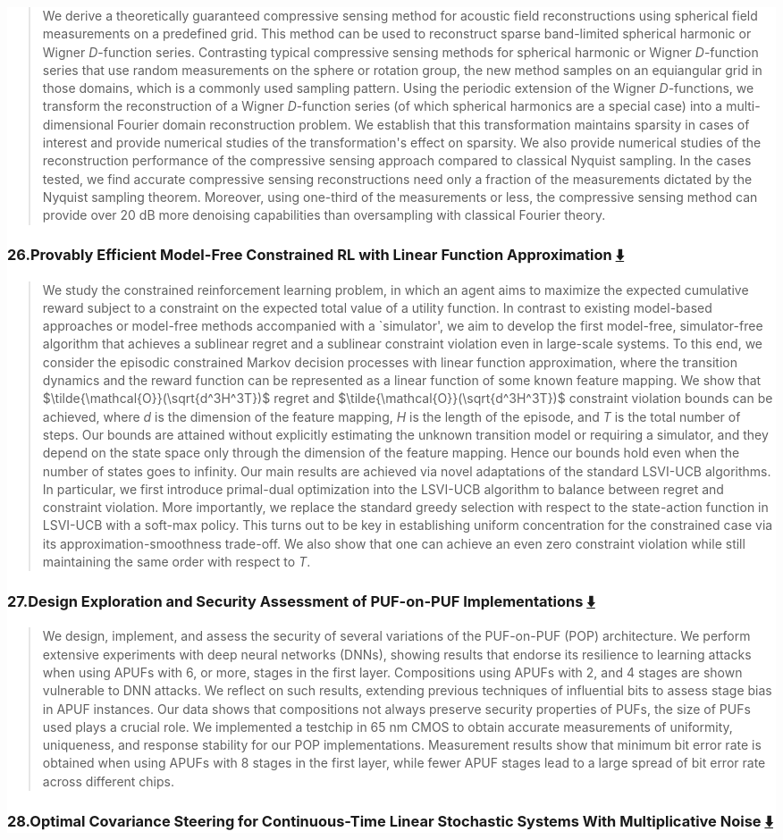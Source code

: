 >  We derive a theoretically guaranteed compressive sensing method for acoustic field reconstructions using spherical field measurements on a predefined grid. This method can be used to reconstruct sparse band-limited spherical harmonic or Wigner $D$-function series. Contrasting typical compressive sensing methods for spherical harmonic or Wigner $D$-function series that use random measurements on the sphere or rotation group, the new method samples on an equiangular grid in those domains, which is a commonly used sampling pattern. Using the periodic extension of the Wigner $D$-functions, we transform the reconstruction of a Wigner $D$-function series (of which spherical harmonics are a special case) into a multi-dimensional Fourier domain reconstruction problem. We establish that this transformation maintains sparsity in cases of interest and provide numerical studies of the transformation's effect on sparsity. We also provide numerical studies of the reconstruction performance of the compressive sensing approach compared to classical Nyquist sampling. In the cases tested, we find accurate compressive sensing reconstructions need only a fraction of the measurements dictated by the Nyquist sampling theorem. Moreover, using one-third of the measurements or less, the compressive sensing method can provide over 20 dB more denoising capabilities than oversampling with classical Fourier theory.      
### 26.Provably Efficient Model-Free Constrained RL with Linear Function Approximation  [ :arrow_down: ](https://arxiv.org/pdf/2206.11889.pdf)
>  We study the constrained reinforcement learning problem, in which an agent aims to maximize the expected cumulative reward subject to a constraint on the expected total value of a utility function. In contrast to existing model-based approaches or model-free methods accompanied with a `simulator', we aim to develop the first model-free, simulator-free algorithm that achieves a sublinear regret and a sublinear constraint violation even in large-scale systems. To this end, we consider the episodic constrained Markov decision processes with linear function approximation, where the transition dynamics and the reward function can be represented as a linear function of some known feature mapping. We show that $\tilde{\mathcal{O}}(\sqrt{d^3H^3T})$ regret and $\tilde{\mathcal{O}}(\sqrt{d^3H^3T})$ constraint violation bounds can be achieved, where $d$ is the dimension of the feature mapping, $H$ is the length of the episode, and $T$ is the total number of steps. Our bounds are attained without explicitly estimating the unknown transition model or requiring a simulator, and they depend on the state space only through the dimension of the feature mapping. Hence our bounds hold even when the number of states goes to infinity. Our main results are achieved via novel adaptations of the standard LSVI-UCB algorithms. In particular, we first introduce primal-dual optimization into the LSVI-UCB algorithm to balance between regret and constraint violation. More importantly, we replace the standard greedy selection with respect to the state-action function in LSVI-UCB with a soft-max policy. This turns out to be key in establishing uniform concentration for the constrained case via its approximation-smoothness trade-off. We also show that one can achieve an even zero constraint violation while still maintaining the same order with respect to $T$.      
### 27.Design Exploration and Security Assessment of PUF-on-PUF Implementations  [ :arrow_down: ](https://arxiv.org/pdf/2206.11840.pdf)
>  We design, implement, and assess the security of several variations of the PUF-on-PUF (POP) architecture. We perform extensive experiments with deep neural networks (DNNs), showing results that endorse its resilience to learning attacks when using APUFs with 6, or more, stages in the first layer. Compositions using APUFs with 2, and 4 stages are shown vulnerable to DNN attacks. We reflect on such results, extending previous techniques of influential bits to assess stage bias in APUF instances. Our data shows that compositions not always preserve security properties of PUFs, the size of PUFs used plays a crucial role. We implemented a testchip in 65 nm CMOS to obtain accurate measurements of uniformity, uniqueness, and response stability for our POP implementations. Measurement results show that minimum bit error rate is obtained when using APUFs with 8 stages in the first layer, while fewer APUF stages lead to a large spread of bit error rate across different chips.      
### 28.Optimal Covariance Steering for Continuous-Time Linear Stochastic Systems With Multiplicative Noise  [ :arrow_down: ](https://arxiv.org/pdf/2206.11735.pdf)